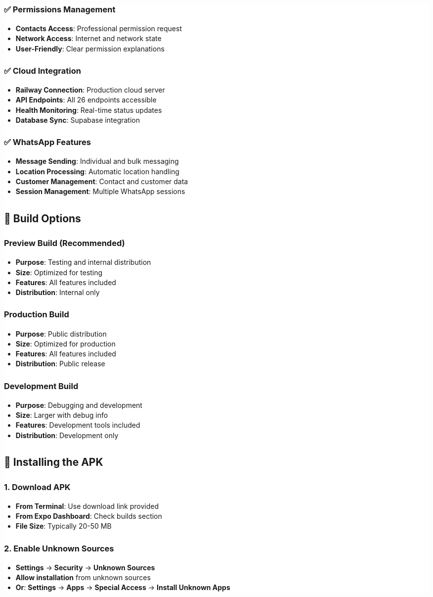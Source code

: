 ### **✅ Permissions Management**
- **Contacts Access**: Professional permission request
- **Network Access**: Internet and network state
- **User-Friendly**: Clear permission explanations

### **✅ Cloud Integration**
- **Railway Connection**: Production cloud server
- **API Endpoints**: All 26 endpoints accessible
- **Health Monitoring**: Real-time status updates
- **Database Sync**: Supabase integration

### **✅ WhatsApp Features**
- **Message Sending**: Individual and bulk messaging
- **Location Processing**: Automatic location handling
- **Customer Management**: Contact and customer data
- **Session Management**: Multiple WhatsApp sessions

## 🔧 **Build Options**

### **Preview Build (Recommended)**
- **Purpose**: Testing and internal distribution
- **Size**: Optimized for testing
- **Features**: All features included
- **Distribution**: Internal only

### **Production Build**
- **Purpose**: Public distribution
- **Size**: Optimized for production
- **Features**: All features included
- **Distribution**: Public release

### **Development Build**
- **Purpose**: Debugging and development
- **Size**: Larger with debug info
- **Features**: Development tools included
- **Distribution**: Development only

## 📲 **Installing the APK**

### **1. Download APK**
- **From Terminal**: Use download link provided
- **From Expo Dashboard**: Check builds section
- **File Size**: Typically 20-50 MB

### **2. Enable Unknown Sources**
- **Settings** → **Security** → **Unknown Sources**
- **Allow installation** from unknown sources
- **Or**: **Settings** → **Apps** → **Special Access** → **Install Unknown Apps**
